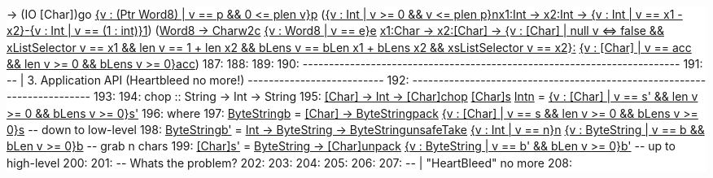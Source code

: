 -&gt; (IO [Char])</span><span class='hs-varid'>go</span></a> <a class=annot href="#"><span class=annottext>{v : (Ptr Word8) | v == p &amp;&amp; 0 &lt;= plen v}</span><span class='hs-varid'>p</span></a> <span class='hs-layout'>(</span><a class=annot href="#"><span class=annottext>{v : Int | v &gt;= 0 &amp;&amp; v &lt;= plen p}</span><span class='hs-varid'>n</span></a><a class=annot href="#"><span class=annottext>x1:Int -&gt; x2:Int -&gt; {v : Int | v == x1 - x2}</span><span class='hs-comment'>-</span></a><a class=annot href="#"><span class=annottext>{v : Int | v == (1  :  int)}</span><span class='hs-num'>1</span></a><span class='hs-layout'>)</span> <span class='hs-layout'>(</span><a class=annot href="#"><span class=annottext>Word8 -&gt; Char</span><span class='hs-varid'>w2c</span></a> <a class=annot href="#"><span class=annottext>{v : Word8 | v == e}</span><span class='hs-varid'>e</span></a> <a class=annot href="#"><span class=annottext>x1:Char
-&gt; x2:[Char]
-&gt; {v : [Char] | null v &lt;=&gt; false &amp;&amp; xListSelector v == x1 &amp;&amp; len v == 1 + len x2 &amp;&amp; bLens v == bLen x1 + bLens x2 &amp;&amp; xsListSelector v == x2}</span><span class='hs-conop'>:</span></a> <a class=annot href="#"><span class=annottext>{v : [Char] | v == acc &amp;&amp; len v &gt;= 0 &amp;&amp; bLens v &gt;= 0}</span><span class='hs-varid'>acc</span></a><span class='hs-layout'>)</span>
<span class=hs-linenum>187: </span>
<span class=hs-linenum>188: </span>
<span class=hs-linenum>189: </span>
<span class=hs-linenum>190: </span><span class='hs-comment'>------------------------------------------------------------------------</span>
<span class=hs-linenum>191: </span><span class='hs-comment'>-- | 3. Application API (Heartbleed no more!) --------------------------</span>
<span class=hs-linenum>192: </span><span class='hs-comment'>------------------------------------------------------------------------</span>
<span class=hs-linenum>193: </span>
<span class=hs-linenum>194: </span><span class='hs-definition'>chop</span>     <span class='hs-keyglyph'>::</span> <span class='hs-conid'>String</span> <span class='hs-keyglyph'>-&gt;</span> <span class='hs-conid'>Int</span> <span class='hs-keyglyph'>-&gt;</span> <span class='hs-conid'>String</span> 
<span class=hs-linenum>195: </span><a class=annot href="#"><span class=annottext>[Char] -&gt; Int -&gt; [Char]</span><span class='hs-definition'>chop</span></a> <a class=annot href="#"><span class=annottext>[Char]</span><span class='hs-varid'>s</span></a> <a class=annot href="#"><span class=annottext>Int</span><span class='hs-varid'>n</span></a> <span class='hs-keyglyph'>=</span>  <a class=annot href="#"><span class=annottext>{v : [Char] | v == s' &amp;&amp; len v &gt;= 0 &amp;&amp; bLens v &gt;= 0}</span><span class='hs-varid'>s'</span></a>
<span class=hs-linenum>196: </span>  <span class='hs-keyword'>where</span> 
<span class=hs-linenum>197: </span>    <a class=annot href="#"><span class=annottext>ByteString</span><span class='hs-varid'>b</span></a>    <span class='hs-keyglyph'>=</span> <a class=annot href="#"><span class=annottext>[Char] -&gt; ByteString</span><span class='hs-varid'>pack</span></a> <a class=annot href="#"><span class=annottext>{v : [Char] | v == s &amp;&amp; len v &gt;= 0 &amp;&amp; bLens v &gt;= 0}</span><span class='hs-varid'>s</span></a>          <span class='hs-comment'>-- down to low-level</span>
<span class=hs-linenum>198: </span>    <a class=annot href="#"><span class=annottext>ByteString</span><span class='hs-varid'>b'</span></a>   <span class='hs-keyglyph'>=</span> <a class=annot href="#"><span class=annottext>Int -&gt; ByteString -&gt; ByteString</span><span class='hs-varid'>unsafeTake</span></a> <a class=annot href="#"><span class=annottext>{v : Int | v == n}</span><span class='hs-varid'>n</span></a> <a class=annot href="#"><span class=annottext>{v : ByteString | v == b &amp;&amp; bLen v &gt;= 0}</span><span class='hs-varid'>b</span></a>  <span class='hs-comment'>-- grab n chars</span>
<span class=hs-linenum>199: </span>    <a class=annot href="#"><span class=annottext>[Char]</span><span class='hs-varid'>s'</span></a>   <span class='hs-keyglyph'>=</span> <a class=annot href="#"><span class=annottext>ByteString -&gt; [Char]</span><span class='hs-varid'>unpack</span></a> <a class=annot href="#"><span class=annottext>{v : ByteString | v == b' &amp;&amp; bLen v &gt;= 0}</span><span class='hs-varid'>b'</span></a>       <span class='hs-comment'>-- up to high-level</span>
<span class=hs-linenum>200: </span>
<span class=hs-linenum>201: </span><span class='hs-comment'>-- Whats the problem?</span>
<span class=hs-linenum>202: </span>
<span class=hs-linenum>203: </span>
<span class=hs-linenum>204: </span>
<span class=hs-linenum>205: </span>
<span class=hs-linenum>206: </span>
<span class=hs-linenum>207: </span><span class='hs-comment'>-- | "HeartBleed" no more</span>
<span class=hs-linenum>208: </span>